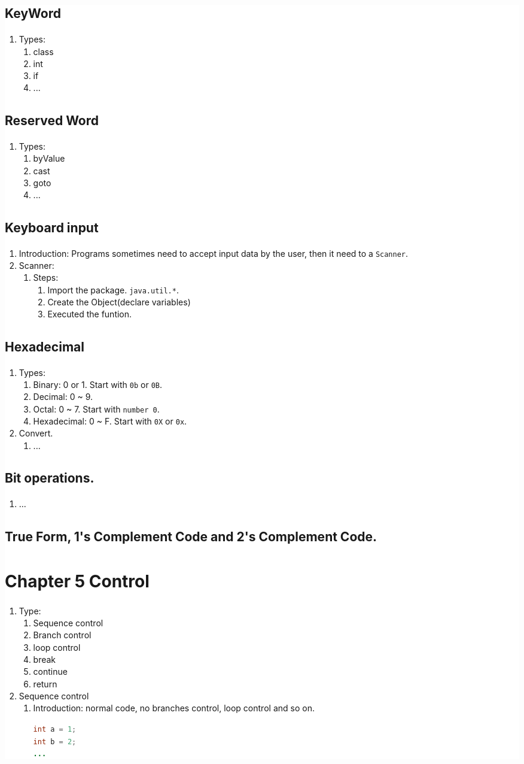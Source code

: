
## KeyWord
1. Types:
    1. class
    2. int
    3. if  
    4. ...

## Reserved Word
1. Types:
    1. byValue
    2. cast
    3. goto
    4. ...

## Keyboard input
1. Introduction: Programs sometimes need to accept input data by the user, then it need to a ```Scanner```.
2. Scanner:
    1. Steps:
        1. Import the package. ```java.util.*```.
        2. Create the Object(declare variables)
        3. Executed the funtion.

## Hexadecimal
1. Types:
    1. Binary: 0 or 1. Start with ```0b``` or ```0B```.
    2. Decimal: 0 ~ 9.
    3. Octal: 0 ~ 7. Start with ```number 0```.
    4. Hexadecimal: 0 ~ F. Start with ```0X``` or ```0x```.
2. Convert.
    1. ...

## Bit operations.
1. ...

## True Form, 1's Complement Code and 2's Complement Code.


# Chapter 5 Control
1. Type:
    1. Sequence control
    2. Branch control
    3. loop control
    4. break
    5. continue
    6. return
2. Sequence control
    1. Introduction: normal code, no branches control, loop control and so on.
        ```java
        int a = 1;
        int b = 2;
        ...
        ```
